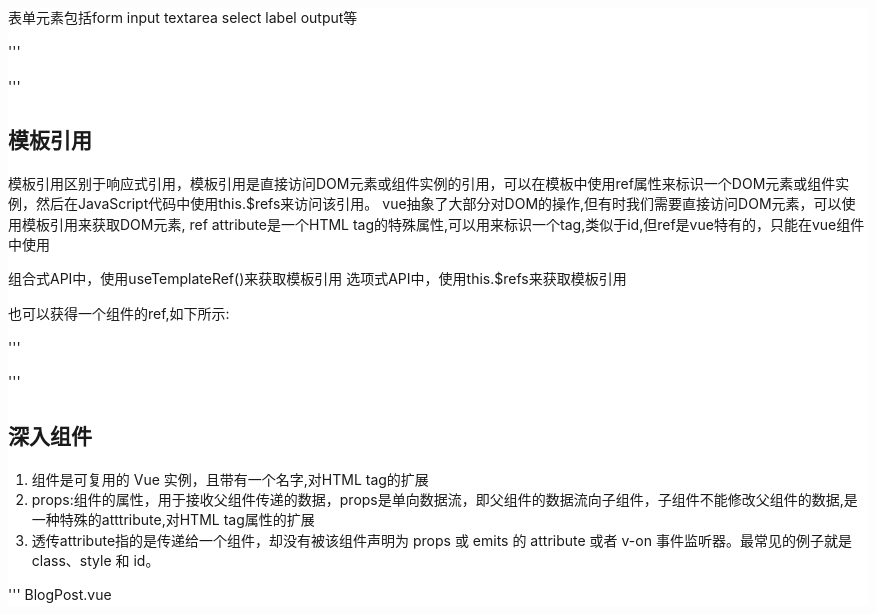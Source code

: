 表单元素包括form input textarea select label output等

'''
<script setup>
import { ref } from 'vue'

const messageRef = ref('测试')
</script>

<template>
  <p>Message is: {{ messageRef }}</p>
	<input v-model="messageRef" placeholder="edit me" />
</template>
'''

## 模板引用
模板引用区别于响应式引用，模板引用是直接访问DOM元素或组件实例的引用，可以在模板中使用ref属性来标识一个DOM元素或组件实例，然后在JavaScript代码中使用this.$refs来访问该引用。
vue抽象了大部分对DOM的操作,但有时我们需要直接访问DOM元素，可以使用模板引用来获取DOM元素, 
ref attribute是一个HTML tag的特殊属性,可以用来标识一个tag,类似于id,但ref是vue特有的，只能在vue组件中使用

组合式API中，使用useTemplateRef()来获取模板引用
选项式API中，使用this.$refs来获取模板引用

也可以获得一个组件的ref,如下所示:

'''
<script setup>
import { useTemplateRef, onMounted } from 'vue'
import Child from './Child.vue'

const childRef = useTemplateRef('child')

onMounted(() => {
  // childRef.value 将持有 <Child /> 的实例
})
</script>

<template>
  <Child ref="child" />
</template>
'''

## 深入组件
1. 组件是可复用的 Vue 实例，且带有一个名字,对HTML tag的扩展
2. props:组件的属性，用于接收父组件传递的数据，props是单向数据流，即父组件的数据流向子组件，子组件不能修改父组件的数据,是一种特殊的atttribute,对HTML tag属性的扩展
3. 透传attribute指的是传递给一个组件，却没有被该组件声明为 props 或 emits 的 attribute 或者 v-on 事件监听器。最常见的例子就是 class、style 和 id。

'''
BlogPost.vue
<script>
export default {
  props: ['PropName']
}
</script>
